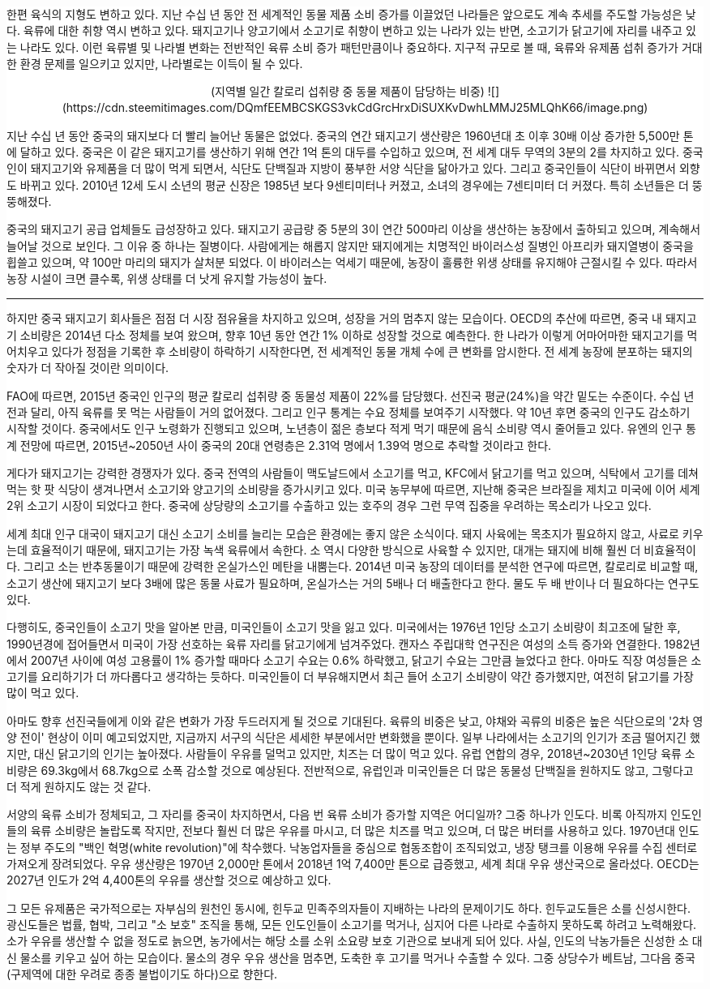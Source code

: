 한편 육식의 지형도 변하고 있다. 지난 수십 년 동안 전 세계적인 동물 제품 소비 증가를 이끌었던 나라들은 앞으로도 계속 추세를 주도할 가능성은 낮다. 육류에 대한 취향 역시 변하고 있다. 돼지고기나 양고기에서 소고기로 취향이 변하고 있는 나라가 있는 반면, 소고기가 닭고기에 자리를 내주고 있는 나라도 있다. 이런 육류별 및 나라별 변화는 전반적인 육류 소비 증가 패턴만큼이나 중요하다. 지구적 규모로 볼 때, 육류와 유제품 섭취 증가가 거대한 환경 문제를 일으키고 있지만, 나라별로는 이득이 될 수 있다.​

<center>
(지역별 일간 칼로리 섭취량 중 동물 제품이 담당하는 비중)
![](https://cdn.steemitimages.com/DQmfEEMBCSKGS3vkCdGrcHrxDiSUXKvDwhLMMJ25MLQhK66/image.png)
</center>


지난 수십 년 동안 중국의 돼지보다 더 빨리 늘어난 동물은 없었다. 중국의 연간 돼지고기 생산량은 1960년대 초 이후 30배 이상 증가한 5,500만 톤에 달하고 있다. 중국은 이 같은 돼지고기를 생산하기 위해 연간 1억 톤의 대두를 수입하고 있으며, 전 세계 대두 무역의 3분의 2를 차지하고 있다. 중국인이 돼지고기와 유제품을 더 많이 먹게 되면서, 식단도 단백질과 지방이 풍부한 서양 식단을 닮아가고 있다. 그리고 중국인들이 식단이 바뀌면서 외향도 바뀌고 있다. 2010년 12세 도시 소년의 평균 신장은 1985년 보다 9센티미터나 커졌고, 소녀의 경우에는 7센티미터 더 커졌다. 특히 소년들은 더 뚱뚱해졌다.​

중국의 돼지고기 공급 업체들도 급성장하고 있다. 돼지고기 공급량 중 5분의 3이 연간 500마리 이상을 생산하는 농장에서 출하되고 있으며, 계속해서 늘어날 것으로 보인다. 그 이유 중 하나는 질병이다. 사람에게는 해롭지 않지만 돼지에게는 치명적인 바이러스성 질병인 아프리카 돼지열병이 중국을 휩쓸고 있으며, 약 100만 마리의 돼지가 살처분 되었다. 이 바이러스는 억세기 때문에, 농장이 훌륭한 위생 상태를 유지해야 근절시킬 수 있다. 따라서 농장 시설이 크면 클수록, 위생 상태를 더 낫게 유지할 가능성이 높다.

____


하지만 중국 돼지고기 회사들은 점점 더 시장 점유율을 차지하고 있으며, 성장을 거의 멈추지 않는 모습이다. OECD의 추산에 따르면, 중국 내 돼지고기 소비량은 2014년 다소 정체를 보여 왔으며, 향후 10년 동안 연간 1% 이하로 성장할 것으로 예측한다. 한 나라가 이렇게 어마어마한 돼지고기를 먹어치우고 있다가 정점을 기록한 후 소비량이 하락하기 시작한다면, 전 세계적인 동물 개체 수에 큰 변화를 암시한다. 전 세계 농장에 분포하는 돼지의 숫자가 더 작아질 것이란 의미이다.​

FAO에 따르면, 2015년 중국인 인구의 평균 칼로리 섭취량 중 동물성 제품이 22%를 담당했다. 선진국 평균(24%)을 약간 밑도는 수준이다. 수십 년 전과 달리, 아직 육류를 못 먹는 사람들이 거의 없어졌다. 그리고 인구 통계는 수요 정체를 보여주기 시작했다. 약 10년 후면 중국의 인구도 감소하기 시작할 것이다. 중국에서도 인구 노령화가 진행되고 있으며, 노년층이 젊은 층보다 적게 먹기 때문에 음식 소비량 역시 줄어들고 있다. 유엔의 인구 통계 전망에 따르면, 2015년~2050년 사이 중국의 20대 연령층은 2.31억 명에서 1.39억 명으로 추락할 것이라고 한다.​

게다가 돼지고기는 강력한 경쟁자가 있다. 중국 전역의 사람들이 맥도날드에서 소고기를 먹고, KFC에서 닭고기를 먹고 있으며, 식탁에서 고기를 데쳐먹는 핫 팟 식당이 생겨나면서 소고기와 양고기의 소비량을 증가시키고 있다. 미국 농무부에 따르면, 지난해 중국은 브라질을 제치고 미국에 이어 세계 2위 소고기 시장이 되었다고 한다. 중국에 상당량의 소고기를 수출하고 있는 호주의 경우 그런 무역 집중을 우려하는 목소리가 나오고 있다.​

세계 최대 인구 대국이 돼지고기 대신 소고기 소비를 늘리는 모습은 환경에는 좋지 않은 소식이다. 돼지 사육에는 목초지가 필요하지 않고, 사료로 키우는데 효율적이기 때문에, 돼지고기는 가장 녹색 육류에서 속한다. 소 역시 다양한 방식으로 사육할 수 있지만, 대개는 돼지에 비해 훨씬 더 비효율적이다. 그리고 소는 반추동물이기 때문에 강력한 온실가스인 메탄을 내뿜는다. 2014년 미국 농장의 데이터를 분석한 연구에 따르면, 칼로리로 비교할 때, 소고기 생산에 돼지고기 보다 3배에 많은 동물 사료가 필요하며, 온실가스는 거의 5배나 더 배출한다고 한다. 물도 두 배 반이나 더 필요하다는 연구도 있다.​

다행히도, 중국인들이 소고기 맛을 알아본 만큼, 미국인들이 소고기 맛을 잃고 있다. 미국에서는 1976년 1인당 소고기 소비량이 최고조에 달한 후, 1990년경에 접어들면서 미국이 가장 선호하는 육류 자리를 닭고기에게 넘겨주었다. 캔자스 주립대학 연구진은 여성의 소득 증가와 연결한다. 1982년에서 2007년 사이에 여성 고용률이 1% 증가할 때마다 소고기 수요는 0.6% 하락했고, 닭고기 수요는 그만큼 늘었다고 한다. 아마도 직장 여성들은 소고기를 요리하기가 더 까다롭다고 생각하는 듯하다. 미국인들이 더 부유해지면서 최근 들어 소고기 소비량이 약간 증가했지만, 여전히 닭고기를 가장 많이 먹고 있다.​

아마도 향후 선진국들에게 이와 같은 변화가 가장 두드러지게 될 것으로 기대된다. 육류의 비중은 낮고, 야채와 곡류의 비중은 높은 식단으로의 '2차 영양 전이' 현상이 이미 예고되었지만, 지금까지 서구의 식단은 세세한 부분에서만 변화했을 뿐이다. 일부 나라에서는 소고기의 인기가 조금 떨어지긴 했지만, 대신 닭고기의 인기는 높아졌다. 사람들이 우유를 덜먹고 있지만, 치즈는 더 많이 먹고 있다. 유럽 연합의 경우, 2018년~2030년 1인당 육류 소비량은 69.3kg에서 68.7kg으로 소폭 감소할 것으로 예상된다. 전반적으로, 유럽인과 미국인들은 더 많은 동물성 단백질을 원하지도 않고, 그렇다고 더 적게 원하지도 않는 것 같다.​

서양의 육류 소비가 정체되고, 그 자리를 중국이 차지하면서, 다음 번 육류 소비가 증가할 지역은 어디일까? 그중 하나가 인도다. 비록 아직까지 인도인들의 육류 소비량은 놀랍도록 작지만, 전보다 훨씬 더 많은 우유를 마시고, 더 많은 치즈를 먹고 있으며, 더 많은 버터를 사용하고 있다. 1970년대 인도는 정부 주도의 "백인 혁명(white revolution)"에 착수했다. 낙농업자들을 중심으로 협동조합이 조직되었고, 냉장 탱크를 이용해 우유를 수집 센터로 가져오게 장려되었다. 우유 생산량은 1970년 2,000만 톤에서 2018년 1억 7,400만 톤으로 급증했고, 세계 최대 우유 생산국으로 올라섰다. OECD는 2027년 인도가 2억 4,400톤의 우유를 생산할 것으로 예상하고 있다.​

그 모든 유제품은 국가적으로는 자부심의 원천인 동시에, 힌두교 민족주의자들이 지배하는 나라의 문제이기도 하다. 힌두교도들은 소를 신성시한다. 광신도들은 법률, 협박, 그리고 "소 보호" 조직을 통해, 모든 인도인들이 소고기를 먹거나, 심지어 다른 나라로 수출하지 못하도록 하려고 노력해왔다. 소가 우유를 생산할 수 없을 정도로 늙으면, 농가에서는 해당 소를 소위 소요량 보호 기관으로 보내게 되어 있다. 사실, 인도의 낙농가들은 신성한 소 대신 물소를 키우고 싶어 하는 모습이다. 물소의 경우 우유 생산을 멈추면, 도축한 후 고기를 먹거나 수출할 수 있다. 그중 상당수가 베트남, 그다음 중국(구제역에 대한 우려로 종종 불법이기도 하다)으로 향한다.​
